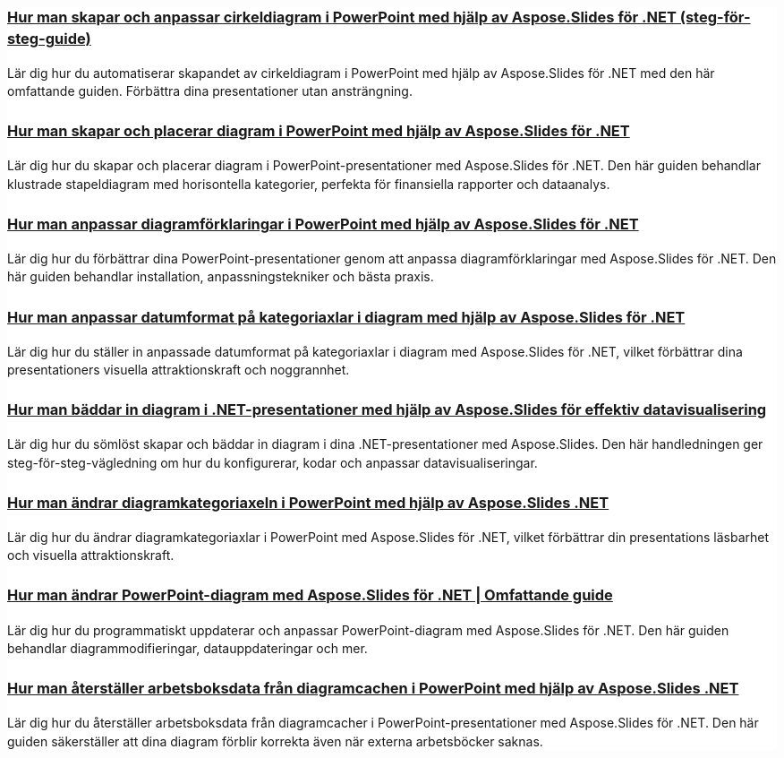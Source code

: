 ### [Hur man skapar och anpassar cirkeldiagram i PowerPoint med hjälp av Aspose.Slides för .NET (steg-för-steg-guide)](./create-pie-charts-powerpoint-asposeslides-dotnet/)
Lär dig hur du automatiserar skapandet av cirkeldiagram i PowerPoint med hjälp av Aspose.Slides för .NET med den här omfattande guiden. Förbättra dina presentationer utan ansträngning.

### [Hur man skapar och placerar diagram i PowerPoint med hjälp av Aspose.Slides för .NET](./create-chart-powerpoint-aspose-slides-net/)
Lär dig hur du skapar och placerar diagram i PowerPoint-presentationer med Aspose.Slides för .NET. Den här guiden behandlar klustrade stapeldiagram med horisontella kategorier, perfekta för finansiella rapporter och dataanalys.

### [Hur man anpassar diagramförklaringar i PowerPoint med hjälp av Aspose.Slides för .NET](./customize-chart-legends-powerpoint-aspose-slides-net/)
Lär dig hur du förbättrar dina PowerPoint-presentationer genom att anpassa diagramförklaringar med Aspose.Slides för .NET. Den här guiden behandlar installation, anpassningstekniker och bästa praxis.

### [Hur man anpassar datumformat på kategoriaxlar i diagram med hjälp av Aspose.Slides för .NET](./custom-date-formats-charts-asposeslides-net/)
Lär dig hur du ställer in anpassade datumformat på kategoriaxlar i diagram med Aspose.Slides för .NET, vilket förbättrar dina presentationers visuella attraktionskraft och noggrannhet.

### [Hur man bäddar in diagram i .NET-presentationer med hjälp av Aspose.Slides för effektiv datavisualisering](./embed-charts-net-presentations-aspose-slides/)
Lär dig hur du sömlöst skapar och bäddar in diagram i dina .NET-presentationer med Aspose.Slides. Den här handledningen ger steg-för-steg-vägledning om hur du konfigurerar, kodar och anpassar datavisualiseringar.

### [Hur man ändrar diagramkategoriaxeln i PowerPoint med hjälp av Aspose.Slides .NET](./modify-chart-category-axis-aspose-slides-net/)
Lär dig hur du ändrar diagramkategoriaxlar i PowerPoint med Aspose.Slides för .NET, vilket förbättrar din presentations läsbarhet och visuella attraktionskraft.

### [Hur man ändrar PowerPoint-diagram med Aspose.Slides för .NET | Omfattande guide](./modify-powerpoint-charts-aspose-slides-net/)
Lär dig hur du programmatiskt uppdaterar och anpassar PowerPoint-diagram med Aspose.Slides för .NET. Den här guiden behandlar diagrammodifieringar, datauppdateringar och mer.

### [Hur man återställer arbetsboksdata från diagramcachen i PowerPoint med hjälp av Aspose.Slides .NET](./recover-workbook-chart-cache-aspose-slides-dotnet/)
Lär dig hur du återställer arbetsboksdata från diagramcacher i PowerPoint-presentationer med Aspose.Slides för .NET. Den här guiden säkerställer att dina diagram förblir korrekta även när externa arbetsböcker saknas.
